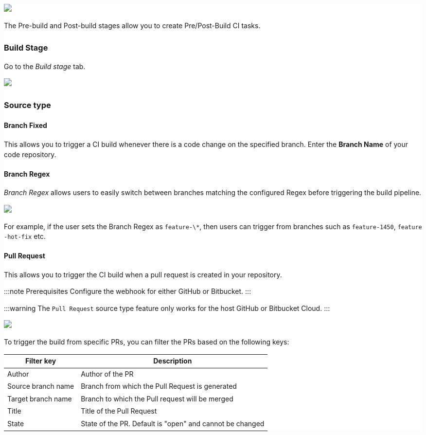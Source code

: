 ![](https://devtron-public-asset.s3.us-east-2.amazonaws.com/images/creating-application/workflow-ci-pipeline/advanced-options.jpg)

The Pre-build and Post-build stages allow you to create Pre/Post-Build
CI tasks.

### Build Stage

Go to the *Build stage* tab.

![](https://devtron-public-asset.s3.us-east-2.amazonaws.com/images/creating-application/workflow-ci-pipeline/build-stage-v2.jpg)



### Source type

#### Branch Fixed

This allows you to trigger a CI build whenever there is a code change on
the specified branch. Enter the **Branch Name** of your code repository.

#### Branch Regex

*Branch Regex* allows users to easily switch between branches matching the configured Regex before triggering
the build pipeline.

![](https://devtron-public-asset.s3.us-east-2.amazonaws.com/images/creating-application/workflow-ci-pipeline/branch-regex.jpg)

For example, if the user sets the Branch Regex as `feature-\*`, then users can trigger from branches such as `feature-1450`, `feature-hot-fix` etc.

#### Pull Request

This allows you to trigger the CI build when a pull request is created
in your repository.

:::note Prerequisites
Configure the webhook for either GitHub or Bitbucket.
:::

:::warning
The `Pull Request` source type feature only works for the host GitHub
or Bitbucket Cloud.
:::

![](https://devtron-public-asset.s3.us-east-2.amazonaws.com/images/creating-application/workflow-ci-pipeline/ci-pipeline-3.jpg)

To trigger the build from specific PRs, you can filter the PRs based on
the following keys:

| Filter key         | Description                                              |
|--------------------|----------------------------------------------------------|
| Author             | Author of the PR                                         |
| Source branch name | Branch from which the Pull Request is generated          |
| Target branch name | Branch to which the Pull request will be merged          |
| Title              | Title of the Pull Request                                |
| State              | State of the PR. Default is "open" and cannot be changed |
